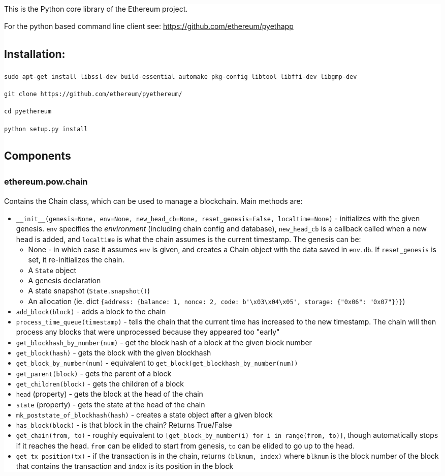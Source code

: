 This is the Python core library of the Ethereum project.

For the python based command line client see:
https://github.com/ethereum/pyethapp

## Installation:

``sudo apt-get install libssl-dev build-essential automake pkg-config libtool libffi-dev libgmp-dev``

``git clone https://github.com/ethereum/pyethereum/``

``cd pyethereum``

``python setup.py install``


## Components

### ethereum.pow.chain

Contains the Chain class, which can be used to manage a blockchain. Main methods are:

* `__init__(genesis=None, env=None, new_head_cb=None, reset_genesis=False, localtime=None)` - initializes with the given genesis. `env` specifies the _environment_ (including chain config and database), `new_head_cb` is a callback called when a new head is added, and `localtime` is what the chain assumes is the current timestamp. The genesis can be:
    * None - in which case it assumes `env` is given, and creates a Chain object with the data saved in `env.db`. If `reset_genesis` is set, it re-initializes the chain.
    * A `State` object
    * A genesis declaration
    * A state snapshot (`State.snapshot()`)
    * An allocation (ie. dict `{address: {balance: 1, nonce: 2, code: b'\x03\x04\x05', storage: {"0x06": "0x07"}}}`)
* `add_block(block)` - adds a block to the chain
* `process_time_queue(timestamp)` - tells the chain that the current time has increased to the new timestamp. The chain will then process any blocks that were unprocessed because they appeared too "early"
* `get_blockhash_by_number(num)` - get the block hash of a block at the given block number
* `get_block(hash)` - gets the block with the given blockhash
* `get_block_by_number(num)` - equivalent to `get_block(get_blockhash_by_number(num))`
* `get_parent(block)` - gets the parent of a block
* `get_children(block)` - gets the children of a block
* `head` (property) - gets the block at the head of the chain
* `state` (property) - gets the state at the head of the chain
* `mk_poststate_of_blockhash(hash)` - creates a state object after a given block
* `has_block(block)` - is that block in the chain? Returns True/False
* `get_chain(from, to)` - roughly equivalent to `[get_block_by_number(i) for i in range(from, to)]`, though automatically stops if it reaches the head. `from` can be elided to start from genesis, `to` can be elided to go up to the head.
* `get_tx_position(tx)` - if the transaction is in the chain, returns `(blknum, index)` where `blknum` is the block number of the block that contains the transaction and `index` is its position in the block
